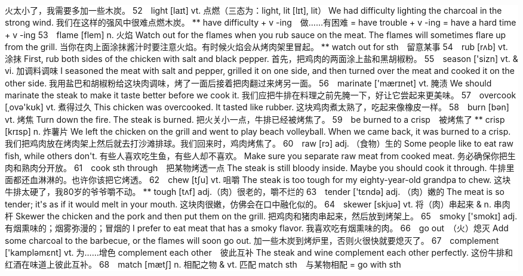 火太小了，我需要多加一些木炭。
52　light [laɪt] vt. 点燃（三态为：light, lit [lɪt], lit）
We had difficulty lighting the charcoal in the strong wind.
我们在这样的强风中很难点燃木炭。
** have difficulty + v -ing　做……有困难
= have trouble + v -ing
= have a hard time + v -ing
53　flame [flem] n. 火焰
Watch out for the flames when you rub sauce on the
meat. The flames will sometimes flare up from the grill.
当你在肉上面涂抹酱汁时要注意火焰。有时候火焰会从烤肉架里冒起。
** watch out for sth　留意某事
54　rub [rʌb] vt. 涂抹
First, rub both sides of the chicken with salt and black pepper.
首先，把鸡肉的两面涂上盐和黑胡椒粉。
55　season ['sizn] vt. & vi. 加调料调味
I seasoned the meat with salt and pepper, grilled it on one side, and then turned over the meat and cooked it on the other side.
我用盐巴和胡椒粉给这块肉调味，烤了一面后接着把肉翻过来烤另一面。
56　marinate ['mærɪnet] vt. 腌渍
We should marinate the steak to make it taste better before we cook it.
我们应把牛排在料理之前先腌一下，好让它尝起来更美味。
57　overcook [ˌovə'kʊk] vt. 煮得过久
This chicken was overcooked. It tasted like rubber.
这块鸡肉煮太熟了，吃起来像橡皮一样。
58　burn [bən] vt. 烤焦
Turn down the fire. The steak is burned.
把火关小一点，牛排已经被烤焦了。
59　be burned to a crisp　被烤焦了
** crisp [krɪsp] n. 炸薯片
We left the chicken on the grill and went to play beach volleyball. When we came back, it was burned to a crisp.
我们把鸡肉放在烤肉架上然后就去打沙滩排球。我们回来时，鸡肉烤焦了。
60　raw [rɔ] adj. （食物）生的
Some people like to eat raw fish, while others don't.
有些人喜欢吃生鱼，有些人却不喜欢。
Make sure you separate raw meat from cooked meat.
务必确保你把生肉和熟肉分开放。
61　cook sth through　把某物烤透一点
The steak is still bloody inside. Maybe you should cook it through.
牛排里面都还血淋淋的。也许你该把它烤透。
62　chew [tʃu] vt. 咀嚼
The steak is too tough for my eighty-year-old grandpa to chew.
这块牛排太硬了，我80岁的爷爷嚼不动。
** tough [tʌf] adj.（肉）很老的，嚼不烂的
63　tender ['tεndə] adj. （肉）嫩的
The meat is so tender; it's as if it would melt in your mouth.
这块肉很嫩，仿佛会在口中融化似的。
64　skewer [skjuə] vt. 将（肉）串起来 & n. 串肉杆
Skewer the chicken and the pork and then put them on the grill.
把鸡肉和猪肉串起来，然后放到烤架上。
65　smoky ['smokɪ] adj. 有烟熏味的；烟雾弥漫的；冒烟的
I prefer to eat meat that has a smoky flavor.
我喜欢吃有烟熏味的肉。
66　go out　（火）熄灭
Add some charcoal to the barbecue, or the flames will soon go out.
加一些木炭到烤炉里，否则火很快就要熄灭了。
67　complement ['kampləmεnt] vt. 为……增色
complement each other　彼此互补
The steak and wine complement each other perfectly.
这份牛排和红酒在味道上彼此互补。
68　match [mætʃ] n. 相配之物 & vt. 匹配
match sth　与某物相配
= go with sth